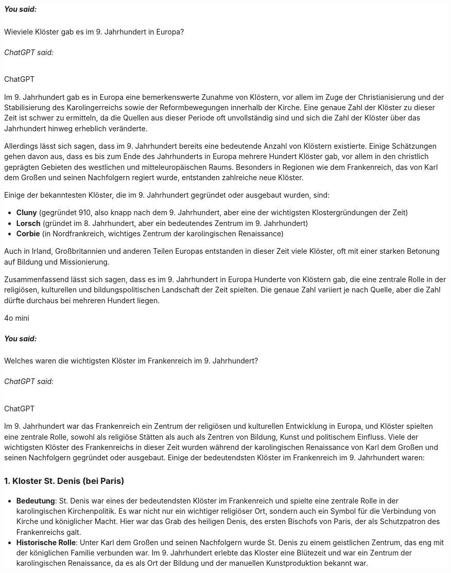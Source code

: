 
##### You said:

Wieviele Klöster gab es im 9. Jahrhundert in Europa?

###### ChatGPT said:

ChatGPT

Im 9. Jahrhundert gab es in Europa eine bemerkenswerte Zunahme von Klöstern, vor allem im Zuge der Christianisierung und der Stabilisierung des Karolingerreichs sowie der Reformbewegungen innerhalb der Kirche. Eine genaue Zahl der Klöster zu dieser Zeit ist schwer zu ermitteln, da die Quellen aus dieser Periode oft unvollständig sind und sich die Zahl der Klöster über das Jahrhundert hinweg erheblich veränderte.

Allerdings lässt sich sagen, dass im 9. Jahrhundert bereits eine bedeutende Anzahl von Klöstern existierte. Einige Schätzungen gehen davon aus, dass es bis zum Ende des Jahrhunderts in Europa mehrere Hundert Klöster gab, vor allem in den christlich geprägten Gebieten des westlichen und mitteleuropäischen Raums. Besonders in Regionen wie dem Frankenreich, das von Karl dem Großen und seinen Nachfolgern regiert wurde, entstanden zahlreiche neue Klöster.

Einige der bekanntesten Klöster, die im 9. Jahrhundert gegründet oder ausgebaut wurden, sind:

- **Cluny** (gegründet 910, also knapp nach dem 9. Jahrhundert, aber eine der wichtigsten Klostergründungen der Zeit)
- **Lorsch** (gründet im 8. Jahrhundert, aber ein bedeutendes Zentrum im 9. Jahrhundert)
- **Corbie** (in Nordfrankreich, wichtiges Zentrum der karolingischen Renaissance)

Auch in Irland, Großbritannien und anderen Teilen Europas entstanden in dieser Zeit viele Klöster, oft mit einer starken Betonung auf Bildung und Missionierung.

Zusammenfassend lässt sich sagen, dass es im 9. Jahrhundert in Europa Hunderte von Klöstern gab, die eine zentrale Rolle in der religiösen, kulturellen und bildungspolitischen Landschaft der Zeit spielten. Die genaue Zahl variiert je nach Quelle, aber die Zahl dürfte durchaus bei mehreren Hundert liegen.

4o mini

##### You said:

Welches waren die wichtigsten Klöster im Frankenreich im 9. Jahrhundert?

###### ChatGPT said:

ChatGPT

Im 9. Jahrhundert war das Frankenreich ein Zentrum der religiösen und kulturellen Entwicklung in Europa, und Klöster spielten eine zentrale Rolle, sowohl als religiöse Stätten als auch als Zentren von Bildung, Kunst und politischem Einfluss. Viele der wichtigsten Klöster des Frankenreichs in dieser Zeit wurden während der karolingischen Renaissance von Karl dem Großen und seinen Nachfolgern gegründet oder ausgebaut. Einige der bedeutendsten Klöster im Frankenreich im 9. Jahrhundert waren:

### 1. **Kloster St. Denis (bei Paris)**

- **Bedeutung**: St. Denis war eines der bedeutendsten Klöster im Frankenreich und spielte eine zentrale Rolle in der karolingischen Kirchenpolitik. Es war nicht nur ein wichtiger religiöser Ort, sondern auch ein Symbol für die Verbindung von Kirche und königlicher Macht. Hier war das Grab des heiligen Denis, des ersten Bischofs von Paris, der als Schutzpatron des Frankenreichs galt.
- **Historische Rolle**: Unter Karl dem Großen und seinen Nachfolgern wurde St. Denis zu einem geistlichen Zentrum, das eng mit der königlichen Familie verbunden war. Im 9. Jahrhundert erlebte das Kloster eine Blütezeit und war ein Zentrum der karolingischen Renaissance, da es als Ort der Bildung und der manuellen Kunstproduktion bekannt war.
